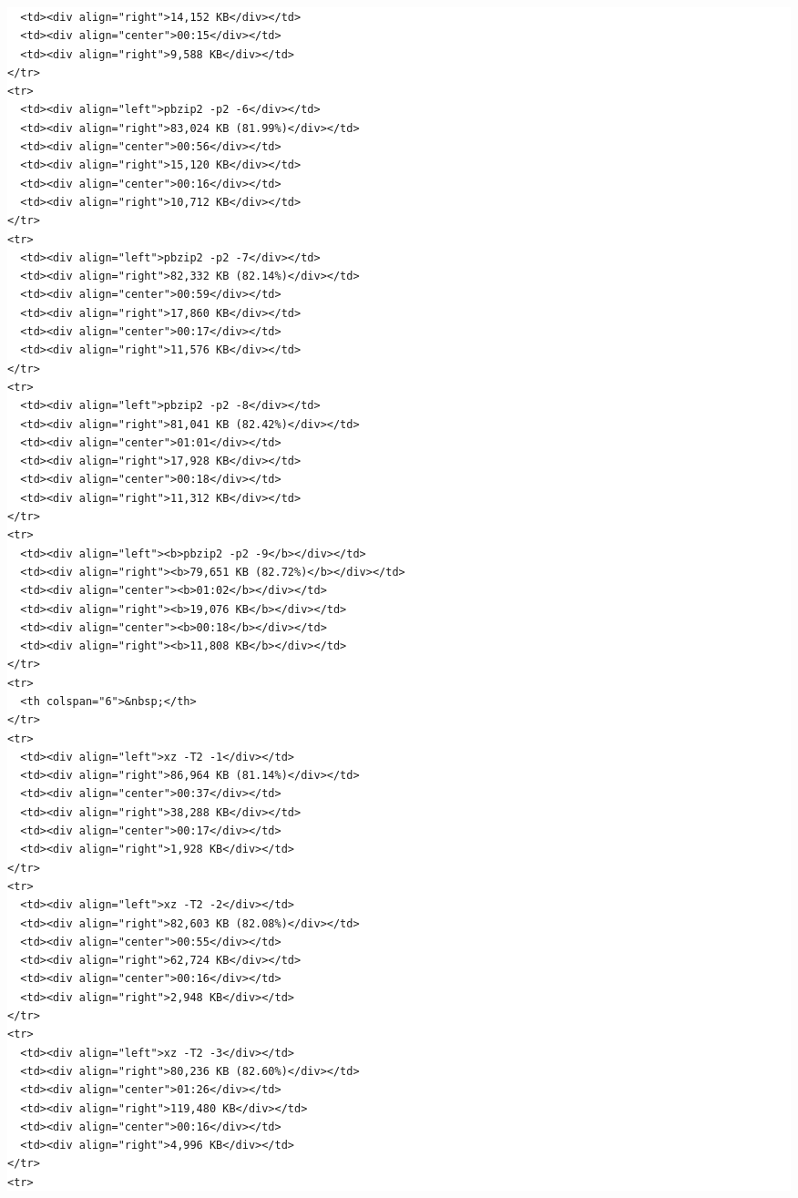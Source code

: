       <td><div align="right">14,152 KB</div></td>
      <td><div align="center">00:15</div></td>
      <td><div align="right">9,588 KB</div></td>
    </tr>
    <tr>
      <td><div align="left">pbzip2 -p2 -6</div></td>
      <td><div align="right">83,024 KB (81.99%)</div></td>
      <td><div align="center">00:56</div></td>
      <td><div align="right">15,120 KB</div></td>
      <td><div align="center">00:16</div></td>
      <td><div align="right">10,712 KB</div></td>
    </tr>
    <tr>
      <td><div align="left">pbzip2 -p2 -7</div></td>
      <td><div align="right">82,332 KB (82.14%)</div></td>
      <td><div align="center">00:59</div></td>
      <td><div align="right">17,860 KB</div></td>
      <td><div align="center">00:17</div></td>
      <td><div align="right">11,576 KB</div></td>
    </tr>
    <tr>
      <td><div align="left">pbzip2 -p2 -8</div></td>
      <td><div align="right">81,041 KB (82.42%)</div></td>
      <td><div align="center">01:01</div></td>
      <td><div align="right">17,928 KB</div></td>
      <td><div align="center">00:18</div></td>
      <td><div align="right">11,312 KB</div></td>
    </tr>
    <tr>
      <td><div align="left"><b>pbzip2 -p2 -9</b></div></td>
      <td><div align="right"><b>79,651 KB (82.72%)</b></div></td>
      <td><div align="center"><b>01:02</b></div></td>
      <td><div align="right"><b>19,076 KB</b></div></td>
      <td><div align="center"><b>00:18</b></div></td>
      <td><div align="right"><b>11,808 KB</b></div></td>
    </tr>
    <tr>
      <th colspan="6">&nbsp;</th>
    </tr>
    <tr>
      <td><div align="left">xz -T2 -1</div></td>
      <td><div align="right">86,964 KB (81.14%)</div></td>
      <td><div align="center">00:37</div></td>
      <td><div align="right">38,288 KB</div></td>
      <td><div align="center">00:17</div></td>
      <td><div align="right">1,928 KB</div></td>
    </tr>
    <tr>
      <td><div align="left">xz -T2 -2</div></td>
      <td><div align="right">82,603 KB (82.08%)</div></td>
      <td><div align="center">00:55</div></td>
      <td><div align="right">62,724 KB</div></td>
      <td><div align="center">00:16</div></td>
      <td><div align="right">2,948 KB</div></td>
    </tr>
    <tr>
      <td><div align="left">xz -T2 -3</div></td>
      <td><div align="right">80,236 KB (82.60%)</div></td>
      <td><div align="center">01:26</div></td>
      <td><div align="right">119,480 KB</div></td>
      <td><div align="center">00:16</div></td>
      <td><div align="right">4,996 KB</div></td>
    </tr>
    <tr>